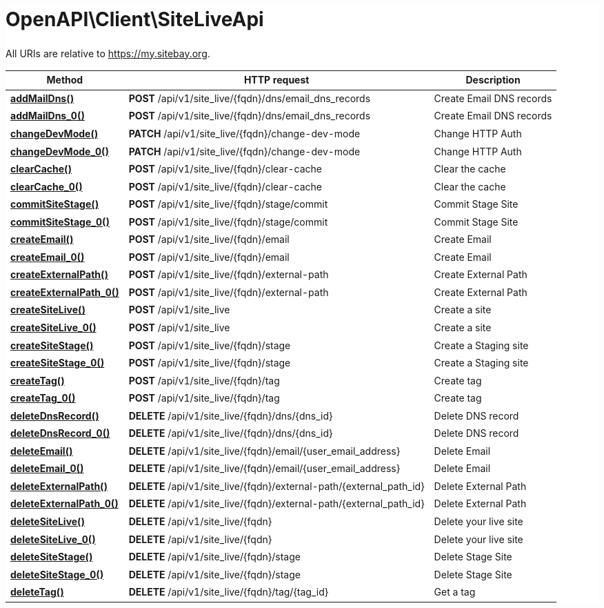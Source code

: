 # OpenAPI\Client\SiteLiveApi

All URIs are relative to https://my.sitebay.org.

Method | HTTP request | Description
------------- | ------------- | -------------
[**addMailDns()**](SiteLiveApi.md#addMailDns) | **POST** /api/v1/site_live/{fqdn}/dns/email_dns_records | Create Email DNS records
[**addMailDns_0()**](SiteLiveApi.md#addMailDns_0) | **POST** /api/v1/site_live/{fqdn}/dns/email_dns_records | Create Email DNS records
[**changeDevMode()**](SiteLiveApi.md#changeDevMode) | **PATCH** /api/v1/site_live/{fqdn}/change-dev-mode | Change HTTP Auth
[**changeDevMode_0()**](SiteLiveApi.md#changeDevMode_0) | **PATCH** /api/v1/site_live/{fqdn}/change-dev-mode | Change HTTP Auth
[**clearCache()**](SiteLiveApi.md#clearCache) | **POST** /api/v1/site_live/{fqdn}/clear-cache | Clear the cache
[**clearCache_0()**](SiteLiveApi.md#clearCache_0) | **POST** /api/v1/site_live/{fqdn}/clear-cache | Clear the cache
[**commitSiteStage()**](SiteLiveApi.md#commitSiteStage) | **POST** /api/v1/site_live/{fqdn}/stage/commit | Commit Stage Site
[**commitSiteStage_0()**](SiteLiveApi.md#commitSiteStage_0) | **POST** /api/v1/site_live/{fqdn}/stage/commit | Commit Stage Site
[**createEmail()**](SiteLiveApi.md#createEmail) | **POST** /api/v1/site_live/{fqdn}/email | Create Email
[**createEmail_0()**](SiteLiveApi.md#createEmail_0) | **POST** /api/v1/site_live/{fqdn}/email | Create Email
[**createExternalPath()**](SiteLiveApi.md#createExternalPath) | **POST** /api/v1/site_live/{fqdn}/external-path | Create External Path
[**createExternalPath_0()**](SiteLiveApi.md#createExternalPath_0) | **POST** /api/v1/site_live/{fqdn}/external-path | Create External Path
[**createSiteLive()**](SiteLiveApi.md#createSiteLive) | **POST** /api/v1/site_live | Create a site
[**createSiteLive_0()**](SiteLiveApi.md#createSiteLive_0) | **POST** /api/v1/site_live | Create a site
[**createSiteStage()**](SiteLiveApi.md#createSiteStage) | **POST** /api/v1/site_live/{fqdn}/stage | Create a Staging site
[**createSiteStage_0()**](SiteLiveApi.md#createSiteStage_0) | **POST** /api/v1/site_live/{fqdn}/stage | Create a Staging site
[**createTag()**](SiteLiveApi.md#createTag) | **POST** /api/v1/site_live/{fqdn}/tag | Create tag
[**createTag_0()**](SiteLiveApi.md#createTag_0) | **POST** /api/v1/site_live/{fqdn}/tag | Create tag
[**deleteDnsRecord()**](SiteLiveApi.md#deleteDnsRecord) | **DELETE** /api/v1/site_live/{fqdn}/dns/{dns_id} | Delete DNS record
[**deleteDnsRecord_0()**](SiteLiveApi.md#deleteDnsRecord_0) | **DELETE** /api/v1/site_live/{fqdn}/dns/{dns_id} | Delete DNS record
[**deleteEmail()**](SiteLiveApi.md#deleteEmail) | **DELETE** /api/v1/site_live/{fqdn}/email/{user_email_address} | Delete Email
[**deleteEmail_0()**](SiteLiveApi.md#deleteEmail_0) | **DELETE** /api/v1/site_live/{fqdn}/email/{user_email_address} | Delete Email
[**deleteExternalPath()**](SiteLiveApi.md#deleteExternalPath) | **DELETE** /api/v1/site_live/{fqdn}/external-path/{external_path_id} | Delete External Path
[**deleteExternalPath_0()**](SiteLiveApi.md#deleteExternalPath_0) | **DELETE** /api/v1/site_live/{fqdn}/external-path/{external_path_id} | Delete External Path
[**deleteSiteLive()**](SiteLiveApi.md#deleteSiteLive) | **DELETE** /api/v1/site_live/{fqdn} | Delete your live site
[**deleteSiteLive_0()**](SiteLiveApi.md#deleteSiteLive_0) | **DELETE** /api/v1/site_live/{fqdn} | Delete your live site
[**deleteSiteStage()**](SiteLiveApi.md#deleteSiteStage) | **DELETE** /api/v1/site_live/{fqdn}/stage | Delete Stage Site
[**deleteSiteStage_0()**](SiteLiveApi.md#deleteSiteStage_0) | **DELETE** /api/v1/site_live/{fqdn}/stage | Delete Stage Site
[**deleteTag()**](SiteLiveApi.md#deleteTag) | **DELETE** /api/v1/site_live/{fqdn}/tag/{tag_id} | Get a tag